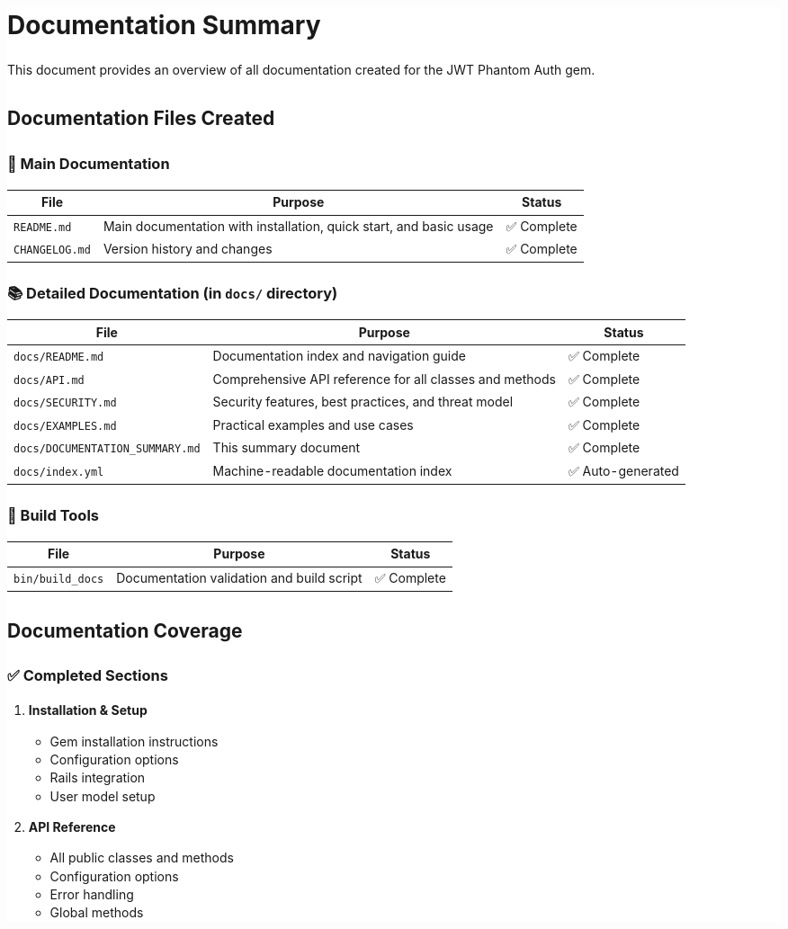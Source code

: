 # Documentation Summary

This document provides an overview of all documentation created for the JWT Phantom Auth gem.

## Documentation Files Created

### 📖 Main Documentation

| File | Purpose | Status |
|------|---------|--------|
| `README.md` | Main documentation with installation, quick start, and basic usage | ✅ Complete |
| `CHANGELOG.md` | Version history and changes | ✅ Complete |

### 📚 Detailed Documentation (in `docs/` directory)

| File | Purpose | Status |
|------|---------|--------|
| `docs/README.md` | Documentation index and navigation guide | ✅ Complete |
| `docs/API.md` | Comprehensive API reference for all classes and methods | ✅ Complete |
| `docs/SECURITY.md` | Security features, best practices, and threat model | ✅ Complete |
| `docs/EXAMPLES.md` | Practical examples and use cases | ✅ Complete |
| `docs/DOCUMENTATION_SUMMARY.md` | This summary document | ✅ Complete |
| `docs/index.yml` | Machine-readable documentation index | ✅ Auto-generated |

### 🔧 Build Tools

| File | Purpose | Status |
|------|---------|--------|
| `bin/build_docs` | Documentation validation and build script | ✅ Complete |

## Documentation Coverage

### ✅ Completed Sections

1. **Installation & Setup**
   - Gem installation instructions
   - Configuration options
   - Rails integration
   - User model setup

2. **API Reference**
   - All public classes and methods
   - Configuration options
   - Error handling
   - Global methods
